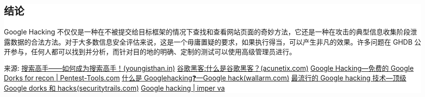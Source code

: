 ## 结论

Google Hacking 不仅仅是一种在不被提交给目标框架的情况下查找和查看网站页面的奇妙方法，它还是一种在攻击的典型信息收集阶段泄露数据的合法方法。对于大多数信息安全评估来说，这是一个毋庸置疑的要求，如果执行得当，可以产生非凡的效果。许多问题在 GHDB 公开参与，任何人都可以找到并分析，而针对目的地的明确、定制的测试可以使用高级管理员进行。

来源:
[搜索高手——如何成为搜索高手！(youngisthan.in)](https://www.youngisthan.in/science-technology/how-become-master-in-googling/67734)
[谷歌黑客:什么是谷歌黑客？(acunetix.com)](https://www.acunetix.com/websitesecurity/google-hacking/)
[Google Hacking—免费的 Google Dorks for recon | Pentest-Tools.com](https://pentest-tools.com/information-gathering/google-hacking)
[什么是 Googlehacking❓—Google hack(wallarm.com)](https://www.wallarm.com/what/what-is-a-google-hack)
[最流行的 Google hacking 技术—顶级 Google dorks 和 hacks(securitytrails.com)](https://securitytrails.com/blog/google-hacking-techniques)
[Google hacking | imper va](https://www.imperva.com/learn/application-security/google-hacking/)